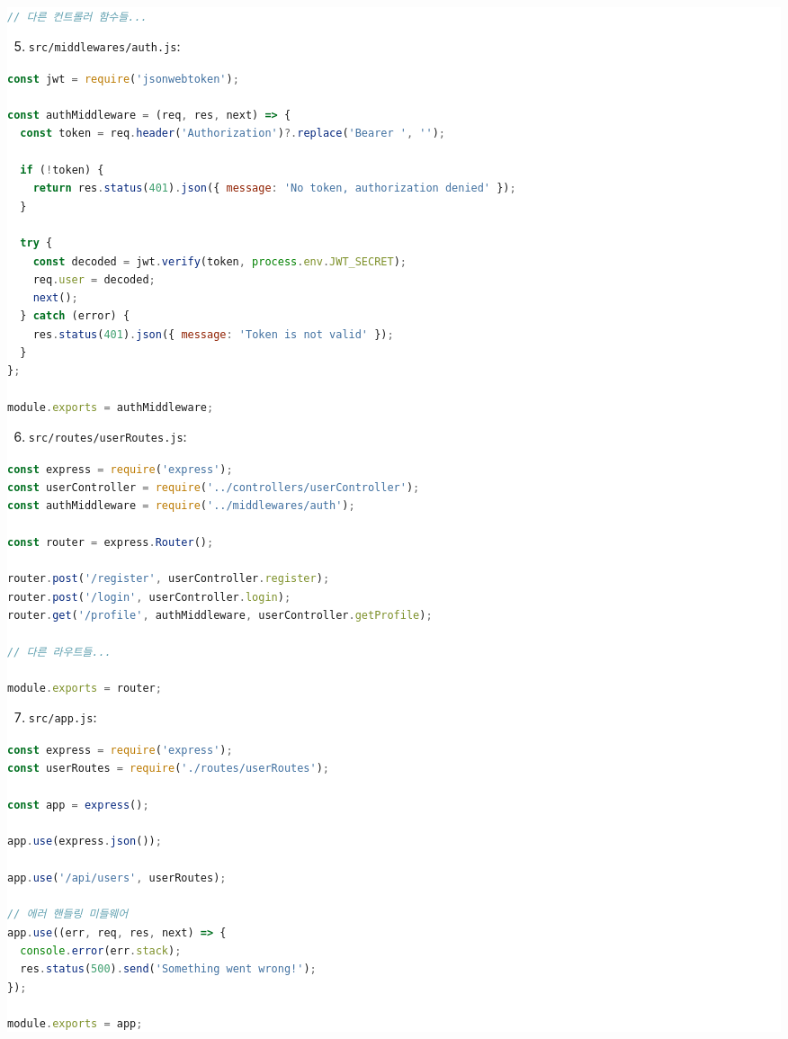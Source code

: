 ```javascript
// 다른 컨트롤러 함수들...
```

5. `src/middlewares/auth.js`:

```javascript
const jwt = require('jsonwebtoken');

const authMiddleware = (req, res, next) => {
  const token = req.header('Authorization')?.replace('Bearer ', '');

  if (!token) {
    return res.status(401).json({ message: 'No token, authorization denied' });
  }

  try {
    const decoded = jwt.verify(token, process.env.JWT_SECRET);
    req.user = decoded;
    next();
  } catch (error) {
    res.status(401).json({ message: 'Token is not valid' });
  }
};

module.exports = authMiddleware;
```

6. `src/routes/userRoutes.js`:

```javascript
const express = require('express');
const userController = require('../controllers/userController');
const authMiddleware = require('../middlewares/auth');

const router = express.Router();

router.post('/register', userController.register);
router.post('/login', userController.login);
router.get('/profile', authMiddleware, userController.getProfile);

// 다른 라우트들...

module.exports = router;
```

7. `src/app.js`:

```javascript
const express = require('express');
const userRoutes = require('./routes/userRoutes');

const app = express();

app.use(express.json());

app.use('/api/users', userRoutes);

// 에러 핸들링 미들웨어
app.use((err, req, res, next) => {
  console.error(err.stack);
  res.status(500).send('Something went wrong!');
});

module.exports = app;
```
